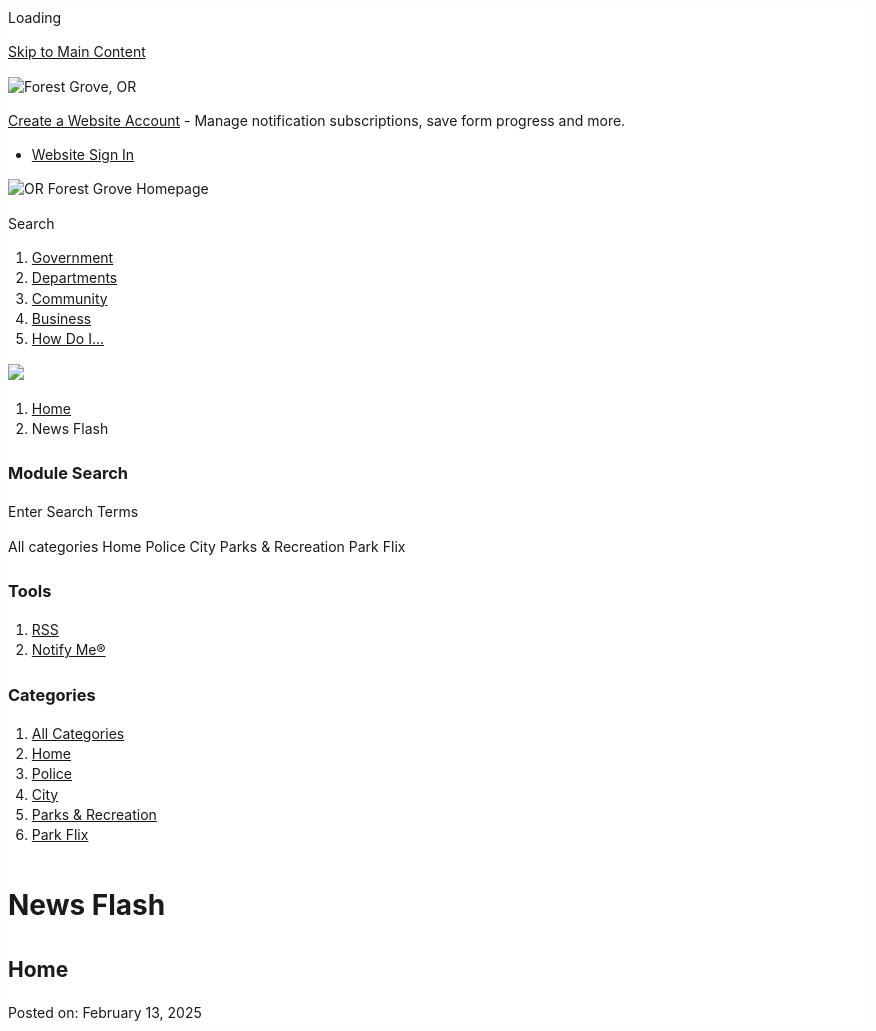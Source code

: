 Loading

[Skip to Main Content](https://www.forestgrove-or.gov/CivicAlerts.aspx?AID=122%2F)

![Forest Grove, OR](https://www.forestgrove-or.gov/ImageRepository/Document?documentID=27)

[Create a Website Account](https://www.forestgrove-or.gov/MyAccount/ProfileCreate) - Manage notification subscriptions, save form progress and more.   

- [Website Sign In](https://www.forestgrove-or.gov/MyAccount)

![OR Forest Grove Homepage](https://www.forestgrove-or.gov/ImageRepository/Document?documentID=73)

Search

1. [Government](https://www.forestgrove-or.gov/27/Government)
2. [Departments](https://www.forestgrove-or.gov/101/Departments)
3. [Community](https://www.forestgrove-or.gov/31/Community)
4. [Business](https://www.forestgrove-or.gov/35/Business)
5. [How Do I...](https://www.forestgrove-or.gov/9/How-Do-I)



![](https://www.forestgrove-or.gov/ImageRepository/Document?documentID=75)

1. [Home](https://www.forestgrove-or.gov)
2. News Flash

### Module Search

Enter Search Terms

All categories Home Police City Parks &amp; Recreation Park Flix

### Tools

1. [RSS](https://www.forestgrove-or.gov/rss.aspx)
2. [Notify Me®](https://www.forestgrove-or.gov/civicalerts.aspx?Mode=Subscribe)

### Categories

1. [All Categories](https://www.forestgrove-or.gov/CivicAlerts.aspx)
2. [Home](https://www.forestgrove-or.gov/CivicAlerts.aspx?CID=1)
3. [Police](https://www.forestgrove-or.gov/CivicAlerts.aspx?CID=8)
4. [City](https://www.forestgrove-or.gov/CivicAlerts.aspx?CID=11)
5. [Parks &amp; Recreation](https://www.forestgrove-or.gov/CivicAlerts.aspx?CID=12)
6. [Park Flix](https://www.forestgrove-or.gov/CivicAlerts.aspx?CID=14)

# News Flash

## Home

Posted on: February 13, 2025

